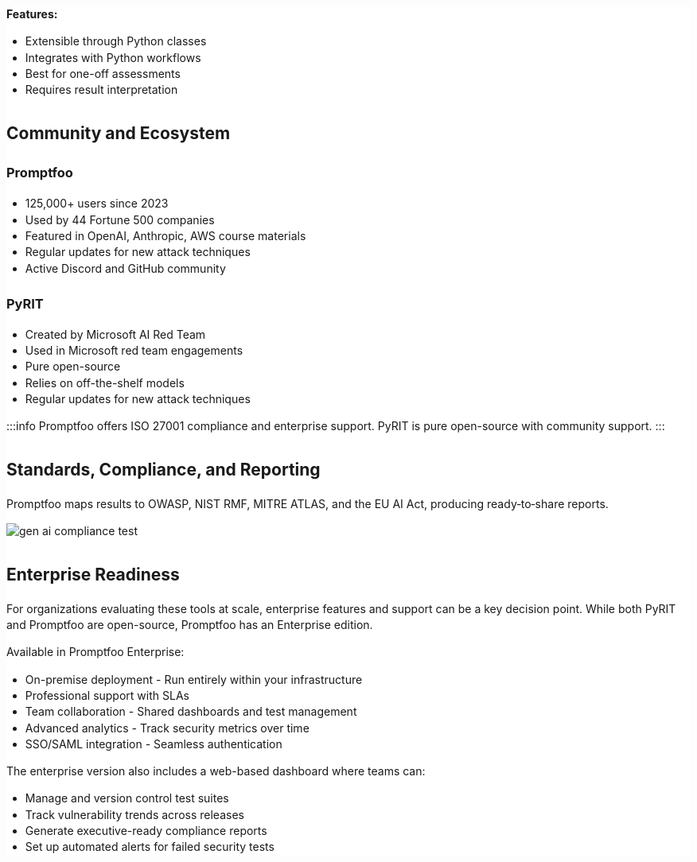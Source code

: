 **Features:**

- Extensible through Python classes
- Integrates with Python workflows
- Best for one-off assessments
- Requires result interpretation

## Community and Ecosystem

### Promptfoo

- 125,000+ users since 2023
- Used by 44 Fortune 500 companies
- Featured in OpenAI, Anthropic, AWS course materials
- Regular updates for new attack techniques
- Active Discord and GitHub community

### PyRIT

- Created by Microsoft AI Red Team
- Used in Microsoft red team engagements
- Pure open-source
- Relies on off-the-shelf models
- Regular updates for new attack techniques

:::info
Promptfoo offers ISO 27001 compliance and enterprise support. PyRIT is pure open-source with community support.
:::

## Standards, Compliance, and Reporting

Promptfoo maps results to OWASP, NIST RMF, MITRE ATLAS, and the EU AI Act, producing ready‑to‑share reports.

![gen ai compliance test](/img/compliance-frameworks.png)

## Enterprise Readiness

For organizations evaluating these tools at scale, enterprise features and support can be a key decision point. While both PyRIT and Promptfoo are open-source, Promptfoo has an Enterprise edition.

Available in Promptfoo Enterprise:

- On-premise deployment - Run entirely within your infrastructure
- Professional support with SLAs
- Team collaboration - Shared dashboards and test management
- Advanced analytics - Track security metrics over time
- SSO/SAML integration - Seamless authentication

The enterprise version also includes a web-based dashboard where teams can:

- Manage and version control test suites
- Track vulnerability trends across releases
- Generate executive-ready compliance reports
- Set up automated alerts for failed security tests
